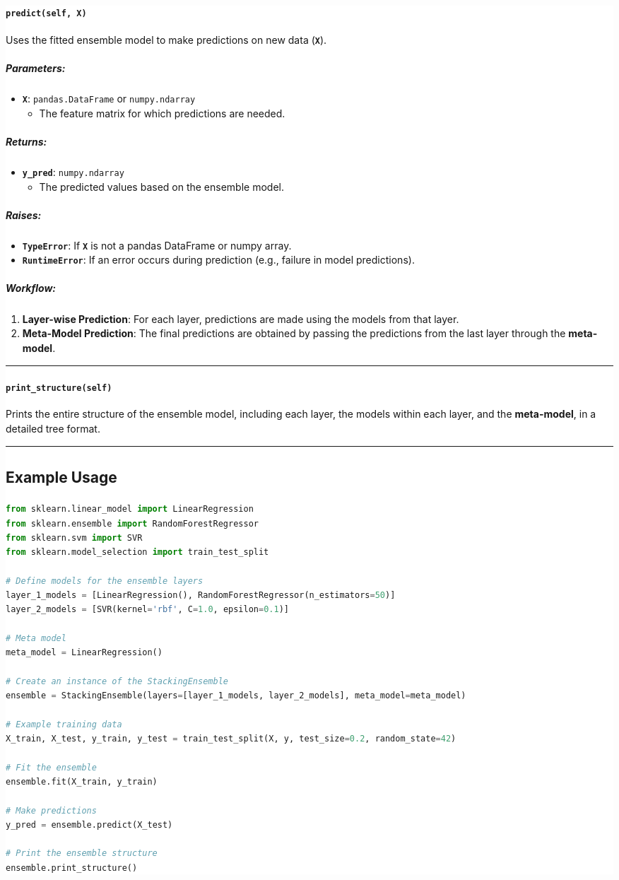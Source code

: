 
#### `predict(self, X)`
Uses the fitted ensemble model to make predictions on new data (**`X`**).

##### Parameters:
- **`X`**: `pandas.DataFrame` or `numpy.ndarray`
    - The feature matrix for which predictions are needed.

##### Returns:
- **`y_pred`**: `numpy.ndarray`
    - The predicted values based on the ensemble model.

##### Raises:
- **`TypeError`**: If **`X`** is not a pandas DataFrame or numpy array.
- **`RuntimeError`**: If an error occurs during prediction (e.g., failure in model predictions).

##### Workflow:
1. **Layer-wise Prediction**: For each layer, predictions are made using the models from that layer.
2. **Meta-Model Prediction**: The final predictions are obtained by passing the predictions from the last layer through the **meta-model**.

---

#### `print_structure(self)`
Prints the entire structure of the ensemble model, including each layer, the models within each layer, and the **meta-model**, in a detailed tree format.

---

## Example Usage

```python
from sklearn.linear_model import LinearRegression
from sklearn.ensemble import RandomForestRegressor
from sklearn.svm import SVR
from sklearn.model_selection import train_test_split

# Define models for the ensemble layers
layer_1_models = [LinearRegression(), RandomForestRegressor(n_estimators=50)]
layer_2_models = [SVR(kernel='rbf', C=1.0, epsilon=0.1)]

# Meta model
meta_model = LinearRegression()

# Create an instance of the StackingEnsemble
ensemble = StackingEnsemble(layers=[layer_1_models, layer_2_models], meta_model=meta_model)

# Example training data
X_train, X_test, y_train, y_test = train_test_split(X, y, test_size=0.2, random_state=42)

# Fit the ensemble
ensemble.fit(X_train, y_train)

# Make predictions
y_pred = ensemble.predict(X_test)

# Print the ensemble structure
ensemble.print_structure()
```
